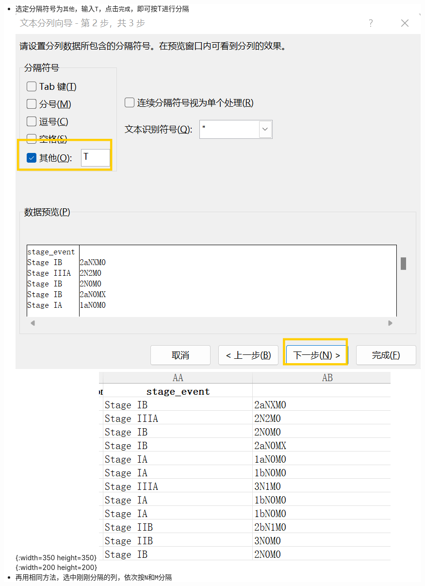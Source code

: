 - 选定分隔符号为`其他`，输入`T`，点击`完成`，即可按T进行分隔
  ![临床数据4](./md-image/临床数据4.png){:width=350 height=350}
  ![临床数据7](./md-image/临床数据7.png){:width=200 height=200}
- 再用相同方法，选中刚刚分隔的列，依次按`N`和`M`分隔